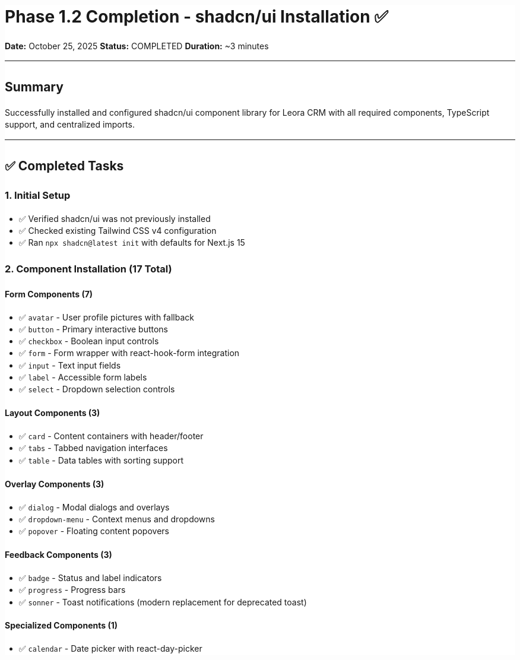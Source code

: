 # Phase 1.2 Completion - shadcn/ui Installation ✅

**Date:** October 25, 2025
**Status:** COMPLETED
**Duration:** ~3 minutes

---

## Summary

Successfully installed and configured shadcn/ui component library for Leora CRM with all required components, TypeScript support, and centralized imports.

---

## ✅ Completed Tasks

### 1. Initial Setup
- ✅ Verified shadcn/ui was not previously installed
- ✅ Checked existing Tailwind CSS v4 configuration
- ✅ Ran `npx shadcn@latest init` with defaults for Next.js 15

### 2. Component Installation (17 Total)
#### Form Components (7)
- ✅ `avatar` - User profile pictures with fallback
- ✅ `button` - Primary interactive buttons
- ✅ `checkbox` - Boolean input controls
- ✅ `form` - Form wrapper with react-hook-form integration
- ✅ `input` - Text input fields
- ✅ `label` - Accessible form labels
- ✅ `select` - Dropdown selection controls

#### Layout Components (3)
- ✅ `card` - Content containers with header/footer
- ✅ `tabs` - Tabbed navigation interfaces
- ✅ `table` - Data tables with sorting support

#### Overlay Components (3)
- ✅ `dialog` - Modal dialogs and overlays
- ✅ `dropdown-menu` - Context menus and dropdowns
- ✅ `popover` - Floating content popovers

#### Feedback Components (3)
- ✅ `badge` - Status and label indicators
- ✅ `progress` - Progress bars
- ✅ `sonner` - Toast notifications (modern replacement for deprecated toast)

#### Specialized Components (1)
- ✅ `calendar` - Date picker with react-day-picker
